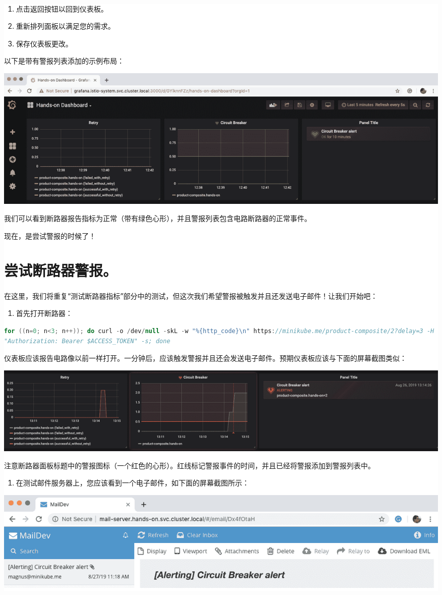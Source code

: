 1.  点击返回按钮以回到仪表板。

1.  重新排列面板以满足您的需求。

1.  保存仪表板更改。

以下是带有警报列表添加的示例布局：

![](img/901da6a7-bf7d-40d5-8ef3-ab3a19a31e89.png)

我们可以看到断路器报告指标为正常（带有绿色心形），并且警报列表包含电路断路器的正常事件。

现在，是尝试警报的时候了！

# 尝试断路器警报。

在这里，我们将重复“测试断路器指标”部分中的测试，但这次我们希望警报被触发并且还发送电子邮件！让我们开始吧：

1.  首先打开断路器：

```java
for ((n=0; n<3; n++)); do curl -o /dev/null -skL -w "%{http_code}\n" https://minikube.me/product-composite/2?delay=3 -H "Authorization: Bearer $ACCESS_TOKEN" -s; done
```

仪表板应该报告电路像以前一样打开。一分钟后，应该触发警报并且还会发送电子邮件。预期仪表板应该与下面的屏幕截图类似：

![](img/c59df830-87fe-4b2c-986a-42f792e063d6.png)

注意断路器面板标题中的警报图标（一个红色的心形）。红线标记警报事件的时间，并且已经将警报添加到警报列表中。

1.  在测试邮件服务器上，您应该看到一个电子邮件，如下面的屏幕截图所示：

![](img/80de707b-9f84-480d-8419-01872070ef0b.png)
